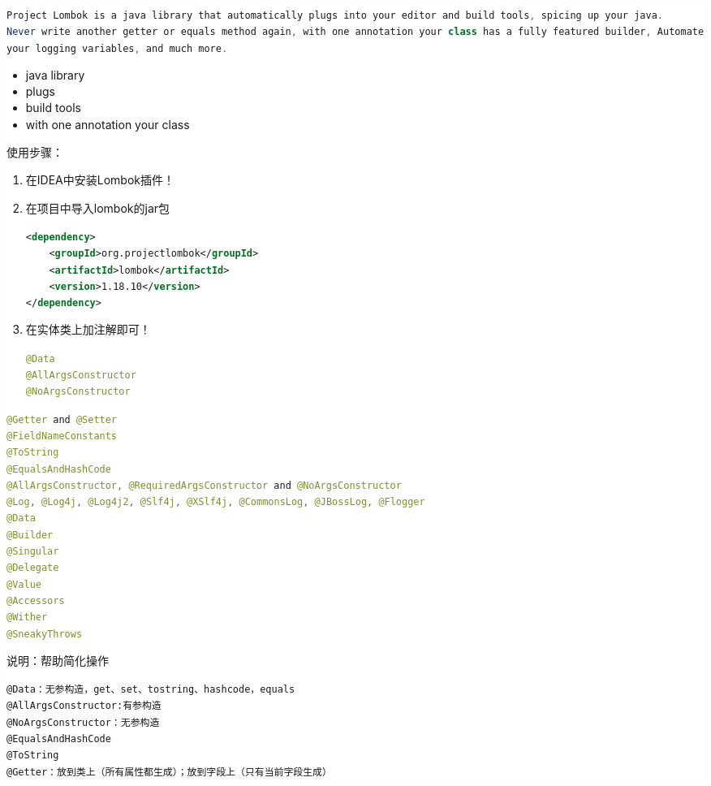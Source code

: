 ```java
Project Lombok is a java library that automatically plugs into your editor and build tools, spicing up your java.
Never write another getter or equals method again, with one annotation your class has a fully featured builder, Automate your logging variables, and much more.
```

- java library
- plugs
- build tools
- with one annotation your class

使用步骤：

1. 在IDEA中安装Lombok插件！

2. 在项目中导入lombok的jar包

   ```xml
   <dependency>
       <groupId>org.projectlombok</groupId>
       <artifactId>lombok</artifactId>
       <version>1.18.10</version>
   </dependency>
   ```

3. 在实体类上加注解即可！

   ```java
   @Data
   @AllArgsConstructor
   @NoArgsConstructor
   ```

```java
@Getter and @Setter
@FieldNameConstants
@ToString
@EqualsAndHashCode
@AllArgsConstructor, @RequiredArgsConstructor and @NoArgsConstructor
@Log, @Log4j, @Log4j2, @Slf4j, @XSlf4j, @CommonsLog, @JBossLog, @Flogger
@Data
@Builder
@Singular
@Delegate
@Value
@Accessors
@Wither
@SneakyThrows
```

说明：帮助简化操作

```none
@Data：无参构造，get、set、tostring、hashcode，equals
@AllArgsConstructor:有参构造
@NoArgsConstructor：无参构造
@EqualsAndHashCode
@ToString
@Getter：放到类上（所有属性都生成）；放到字段上（只有当前字段生成）
```
